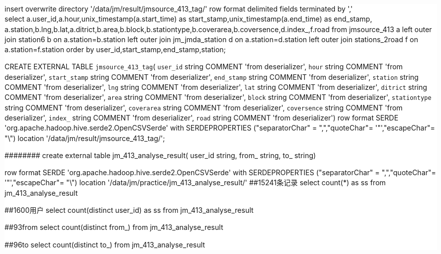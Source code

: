 


insert overwrite  directory '/data/jm/result/jmsource_413_tag/' 
row format delimited fields terminated by ','  
select a.user_id,a.hour,unix_timestamp(a.start_time) as start_stamp,unix_timestamp(a.end_time) as end_stamp,
       a.station,b.lng,b.lat,a.ditrict,b.area,b.block,b.stationtype,b.coverarea,b.coversence,d.index_,f.road from jmsource_413 a 
	                    left outer join station6 b on a.station=b.station
                            left outer join jm_jmda_station d on a.station=d.station
                            left outer join stations_2road f on a.station=f.station 
			    order by user_id,start_stamp,end_stamp,station;
				


				
CREATE EXTERNAL TABLE `jmsource_413_tag`(
  `user_id` string COMMENT 'from deserializer', 
   `hour` string COMMENT 'from deserializer', 
  `start_stamp` string COMMENT 'from deserializer', 
  `end_stamp` string COMMENT 'from deserializer', 
  `station` string COMMENT 'from deserializer', 
   `lng` string COMMENT 'from deserializer',
  `lat` string COMMENT 'from deserializer',
  `ditrict` string COMMENT 'from deserializer',
   `area` string COMMENT 'from deserializer',
   `block` string COMMENT 'from deserializer',
   `stationtype` string COMMENT 'from deserializer',
   `coverarea` string COMMENT 'from deserializer',
   `coversence` string COMMENT 'from deserializer',
`index_` string COMMENT 'from deserializer',
`road` string COMMENT 'from deserializer')
row format SERDE 'org.apache.hadoop.hive.serde2.OpenCSVSerde'
with SERDEPROPERTIES ("separatorChar" = ",","quoteChar"= '"',"escapeChar"= "\\")
location '/data/jm/result/jmsource_413_tag/';

########
create external table jm_413_analyse_result(
     user_id string,
      from_ string,
     to_ string)

row format SERDE 'org.apache.hadoop.hive.serde2.OpenCSVSerde'
with SERDEPROPERTIES ("separatorChar" = ",","quoteChar"= '"',"escapeChar"= "\\")
location '/data/jm/practice/jm_413_analyse_result/'
##15241条记录
select count(*) as ss from jm_413_analyse_result

##1600用户
select count(distinct user_id) as ss from jm_413_analyse_result

##93from
select count(distinct from_) from jm_413_analyse_result

##96to
select count(distinct to_) from jm_413_analyse_result
